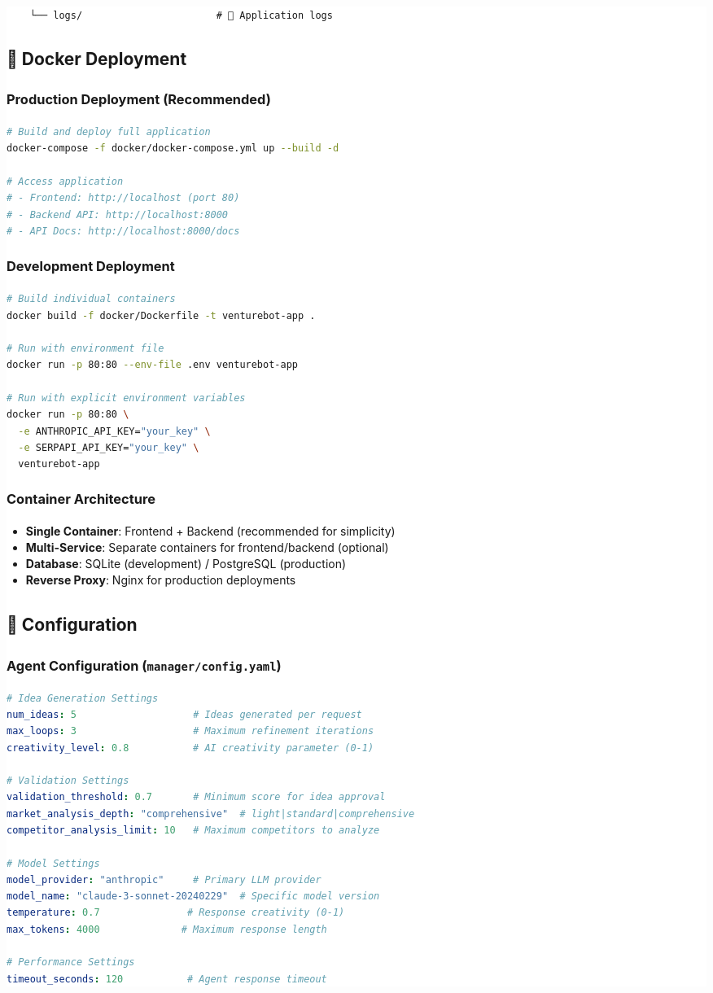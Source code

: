 ```
    └── logs/                       # 📝 Application logs
```

## 🐳 Docker Deployment

### **Production Deployment** (Recommended)

```bash
# Build and deploy full application
docker-compose -f docker/docker-compose.yml up --build -d

# Access application
# - Frontend: http://localhost (port 80)
# - Backend API: http://localhost:8000
# - API Docs: http://localhost:8000/docs
```

### **Development Deployment**

```bash
# Build individual containers
docker build -f docker/Dockerfile -t venturebot-app .

# Run with environment file
docker run -p 80:80 --env-file .env venturebot-app

# Run with explicit environment variables
docker run -p 80:80 \
  -e ANTHROPIC_API_KEY="your_key" \
  -e SERPAPI_API_KEY="your_key" \
  venturebot-app
```

### **Container Architecture**

- **Single Container**: Frontend + Backend (recommended for simplicity)
- **Multi-Service**: Separate containers for frontend/backend (optional)
- **Database**: SQLite (development) / PostgreSQL (production)
- **Reverse Proxy**: Nginx for production deployments

## 🔧 Configuration

### **Agent Configuration** (`manager/config.yaml`)

```yaml
# Idea Generation Settings
num_ideas: 5                    # Ideas generated per request
max_loops: 3                    # Maximum refinement iterations
creativity_level: 0.8           # AI creativity parameter (0-1)

# Validation Settings
validation_threshold: 0.7       # Minimum score for idea approval
market_analysis_depth: "comprehensive"  # light|standard|comprehensive
competitor_analysis_limit: 10   # Maximum competitors to analyze

# Model Settings
model_provider: "anthropic"     # Primary LLM provider
model_name: "claude-3-sonnet-20240229"  # Specific model version
temperature: 0.7               # Response creativity (0-1)
max_tokens: 4000              # Maximum response length

# Performance Settings
timeout_seconds: 120           # Agent response timeout
```